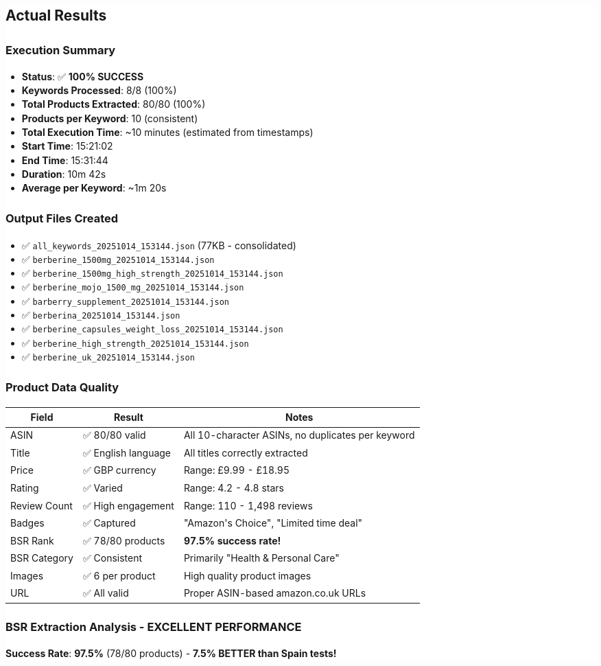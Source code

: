 ## Actual Results

### Execution Summary
- **Status**: ✅ **100% SUCCESS**
- **Keywords Processed**: 8/8 (100%)
- **Total Products Extracted**: 80/80 (100%)
- **Products per Keyword**: 10 (consistent)
- **Total Execution Time**: ~10 minutes (estimated from timestamps)
- **Start Time**: 15:21:02
- **End Time**: 15:31:44
- **Duration**: 10m 42s
- **Average per Keyword**: ~1m 20s

### Output Files Created
- ✅ `all_keywords_20251014_153144.json` (77KB - consolidated)
- ✅ `berberine_1500mg_20251014_153144.json`
- ✅ `berberine_1500mg_high_strength_20251014_153144.json`
- ✅ `berberine_mojo_1500_mg_20251014_153144.json`
- ✅ `barberry_supplement_20251014_153144.json`
- ✅ `berberina_20251014_153144.json`
- ✅ `berberine_capsules_weight_loss_20251014_153144.json`
- ✅ `berberine_high_strength_20251014_153144.json`
- ✅ `berberine_uk_20251014_153144.json`

### Product Data Quality

| Field | Result | Notes |
|-------|--------|-------|
| ASIN | ✅ 80/80 valid | All 10-character ASINs, no duplicates per keyword |
| Title | ✅ English language | All titles correctly extracted |
| Price | ✅ GBP currency | Range: £9.99 - £18.95 |
| Rating | ✅ Varied | Range: 4.2 - 4.8 stars |
| Review Count | ✅ High engagement | Range: 110 - 1,498 reviews |
| Badges | ✅ Captured | "Amazon's Choice", "Limited time deal" |
| BSR Rank | ✅ 78/80 products | **97.5% success rate!** |
| BSR Category | ✅ Consistent | Primarily "Health & Personal Care" |
| Images | ✅ 6 per product | High quality product images |
| URL | ✅ All valid | Proper ASIN-based amazon.co.uk URLs |

### BSR Extraction Analysis - EXCELLENT PERFORMANCE

**Success Rate**: **97.5%** (78/80 products) - **7.5% BETTER than Spain tests!**
